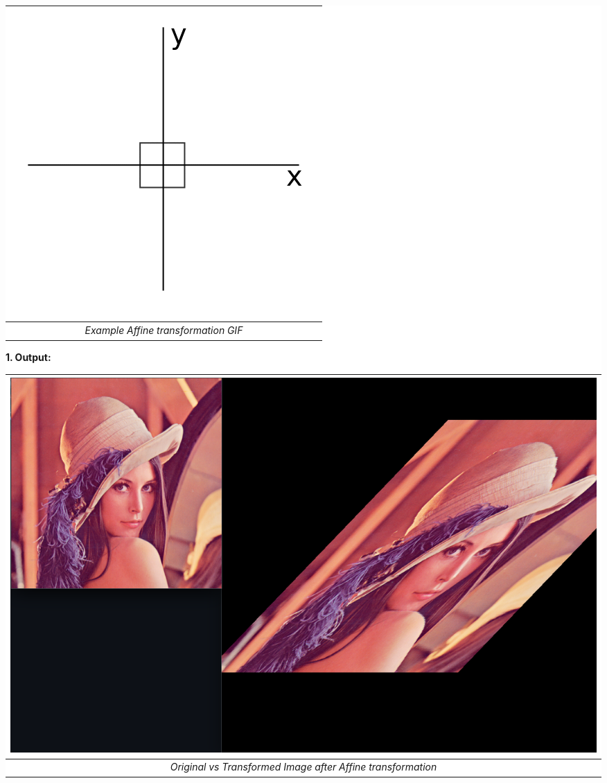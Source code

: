 |![Example of Affine transformation ](images/affine_transf.gif)|
|:--:|
|*Example Affine transformation GIF*|

**1. Output:**

|![Affine transformation of Image](output/affine_transf.png)|
|:--:|
|*Original vs Transformed Image after Affine transformation*|
